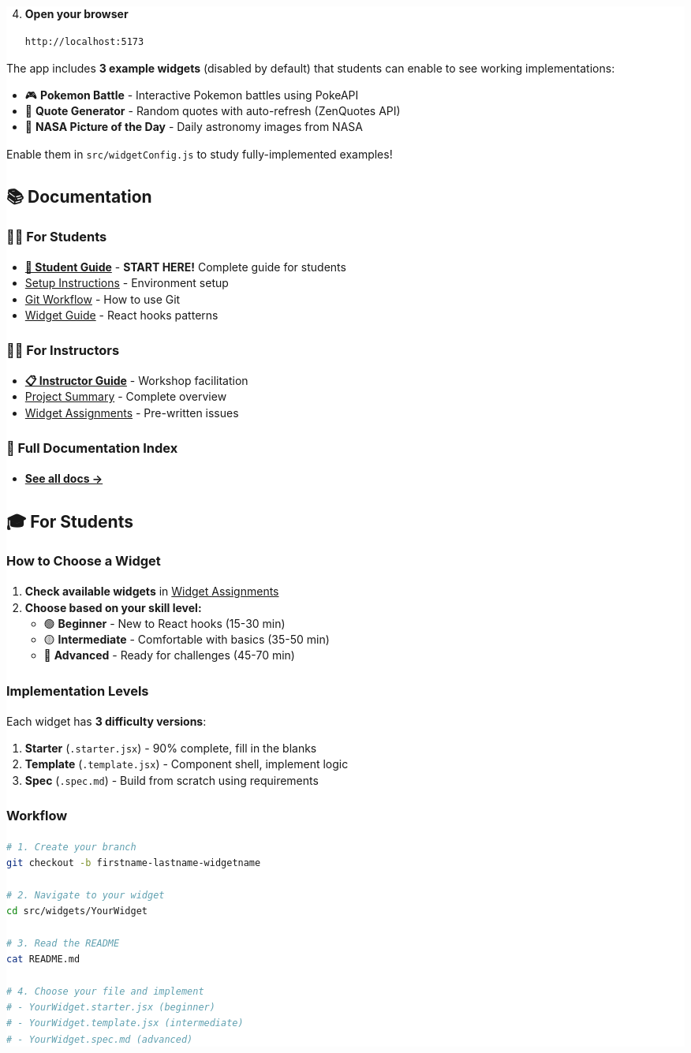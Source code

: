 4. **Open your browser**
   ```
   http://localhost:5173
   ```

The app includes **3 example widgets** (disabled by default) that students can enable to see working implementations:
   - 🎮 **Pokemon Battle** - Interactive Pokemon battles using PokeAPI
   - 💭 **Quote Generator** - Random quotes with auto-refresh (ZenQuotes API)
   - 🌌 **NASA Picture of the Day** - Daily astronomy images from NASA

   Enable them in `src/widgetConfig.js` to study fully-implemented examples!

## 📚 Documentation

### 👨‍🎓 For Students
- **[📖 Student Guide](docs/student/STUDENT_GUIDE.md)** - **START HERE!** Complete guide for students
- [Setup Instructions](docs/student/SETUP.md) - Environment setup
- [Git Workflow](docs/student/WORKFLOW.md) - How to use Git
- [Widget Guide](docs/student/WIDGET_GUIDE.md) - React hooks patterns

### 👨‍🏫 For Instructors
- **[📋 Instructor Guide](docs/instructor/INSTRUCTOR_GUIDE.md)** - Workshop facilitation
- [Project Summary](docs/instructor/PROJECT_SUMMARY.md) - Complete overview
- [Widget Assignments](docs/instructor/ISSUES.md) - Pre-written issues

### 📑 Full Documentation Index
- **[See all docs →](docs/README.md)**

## 🎓 For Students

### How to Choose a Widget

1. **Check available widgets** in [Widget Assignments](docs/instructor/ISSUES.md)
2. **Choose based on your skill level:**
   - 🟢 **Beginner** - New to React hooks (15-30 min)
   - 🟡 **Intermediate** - Comfortable with basics (35-50 min)
   - 🔴 **Advanced** - Ready for challenges (45-70 min)

### Implementation Levels

Each widget has **3 difficulty versions**:

1. **Starter** (`.starter.jsx`) - 90% complete, fill in the blanks
2. **Template** (`.template.jsx`) - Component shell, implement logic
3. **Spec** (`.spec.md`) - Build from scratch using requirements

### Workflow

```bash
# 1. Create your branch
git checkout -b firstname-lastname-widgetname

# 2. Navigate to your widget
cd src/widgets/YourWidget

# 3. Read the README
cat README.md

# 4. Choose your file and implement
# - YourWidget.starter.jsx (beginner)
# - YourWidget.template.jsx (intermediate)
# - YourWidget.spec.md (advanced)
```